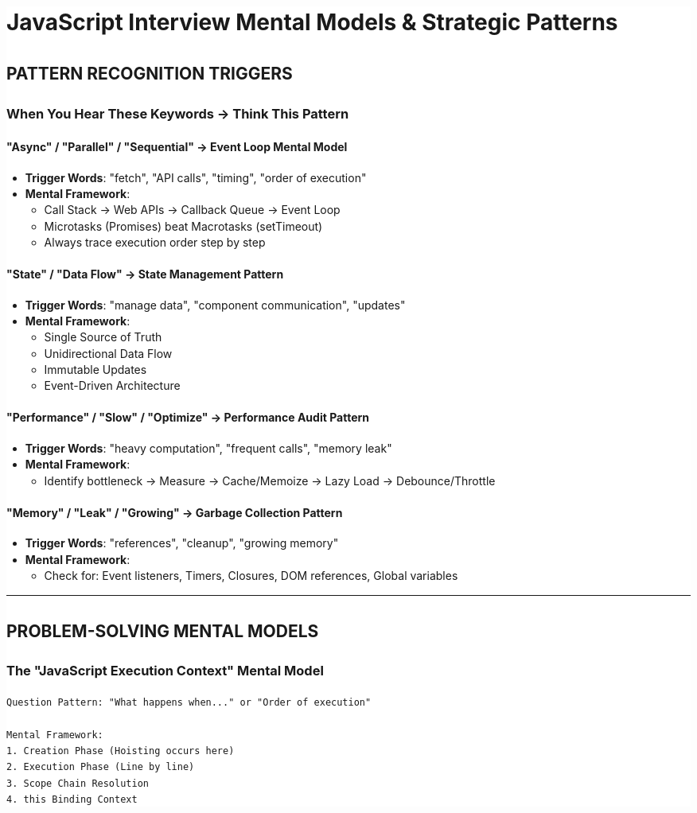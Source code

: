 # JavaScript Interview Mental Models & Strategic Patterns

## **PATTERN RECOGNITION TRIGGERS**

### **When You Hear These Keywords → Think This Pattern**

#### **"Async" / "Parallel" / "Sequential" → Event Loop Mental Model**
- **Trigger Words**: "fetch", "API calls", "timing", "order of execution"
- **Mental Framework**: 
  - Call Stack → Web APIs → Callback Queue → Event Loop
  - Microtasks (Promises) beat Macrotasks (setTimeout)
  - Always trace execution order step by step

#### **"State" / "Data Flow" → State Management Pattern**
- **Trigger Words**: "manage data", "component communication", "updates"
- **Mental Framework**:
  - Single Source of Truth
  - Unidirectional Data Flow
  - Immutable Updates
  - Event-Driven Architecture

#### **"Performance" / "Slow" / "Optimize" → Performance Audit Pattern**
- **Trigger Words**: "heavy computation", "frequent calls", "memory leak"
- **Mental Framework**:
  - Identify bottleneck → Measure → Cache/Memoize → Lazy Load → Debounce/Throttle

#### **"Memory" / "Leak" / "Growing" → Garbage Collection Pattern**
- **Trigger Words**: "references", "cleanup", "growing memory"
- **Mental Framework**:
  - Check for: Event listeners, Timers, Closures, DOM references, Global variables

---

## **PROBLEM-SOLVING MENTAL MODELS**

### **The "JavaScript Execution Context" Mental Model**
```
Question Pattern: "What happens when..." or "Order of execution"

Mental Framework:
1. Creation Phase (Hoisting occurs here)
2. Execution Phase (Line by line)
3. Scope Chain Resolution
4. this Binding Context
```
